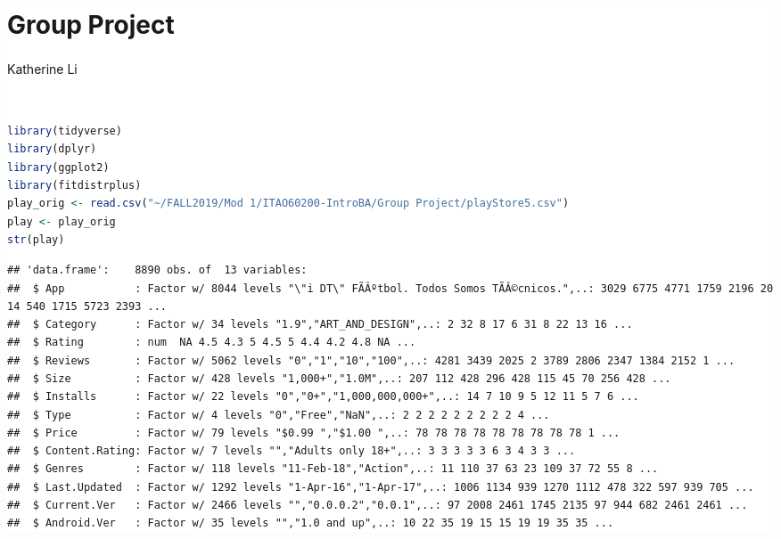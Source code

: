 Group Project
================
Katherine Li

 

``` r
library(tidyverse)
library(dplyr)
library(ggplot2)
library(fitdistrplus)
play_orig <- read.csv("~/FALL2019/Mod 1/ITAO60200-IntroBA/Group Project/playStore5.csv")
play <- play_orig
str(play)
```

    ## 'data.frame':    8890 obs. of  13 variables:
    ##  $ App           : Factor w/ 8044 levels "\"i DT\" FÃÂºtbol. Todos Somos TÃÂ©cnicos.",..: 3029 6775 4771 1759 2196 2014 540 1715 5723 2393 ...
    ##  $ Category      : Factor w/ 34 levels "1.9","ART_AND_DESIGN",..: 2 32 8 17 6 31 8 22 13 16 ...
    ##  $ Rating        : num  NA 4.5 4.3 5 4.5 5 4.4 4.2 4.8 NA ...
    ##  $ Reviews       : Factor w/ 5062 levels "0","1","10","100",..: 4281 3439 2025 2 3789 2806 2347 1384 2152 1 ...
    ##  $ Size          : Factor w/ 428 levels "1,000+","1.0M",..: 207 112 428 296 428 115 45 70 256 428 ...
    ##  $ Installs      : Factor w/ 22 levels "0","0+","1,000,000,000+",..: 14 7 10 9 5 12 11 5 7 6 ...
    ##  $ Type          : Factor w/ 4 levels "0","Free","NaN",..: 2 2 2 2 2 2 2 2 2 4 ...
    ##  $ Price         : Factor w/ 79 levels "$0.99 ","$1.00 ",..: 78 78 78 78 78 78 78 78 78 1 ...
    ##  $ Content.Rating: Factor w/ 7 levels "","Adults only 18+",..: 3 3 3 3 3 6 3 4 3 3 ...
    ##  $ Genres        : Factor w/ 118 levels "11-Feb-18","Action",..: 11 110 37 63 23 109 37 72 55 8 ...
    ##  $ Last.Updated  : Factor w/ 1292 levels "1-Apr-16","1-Apr-17",..: 1006 1134 939 1270 1112 478 322 597 939 705 ...
    ##  $ Current.Ver   : Factor w/ 2466 levels "","0.0.0.2","0.0.1",..: 97 2008 2461 1745 2135 97 944 682 2461 2461 ...
    ##  $ Android.Ver   : Factor w/ 35 levels "","1.0 and up",..: 10 22 35 19 15 15 19 19 35 35 ...
